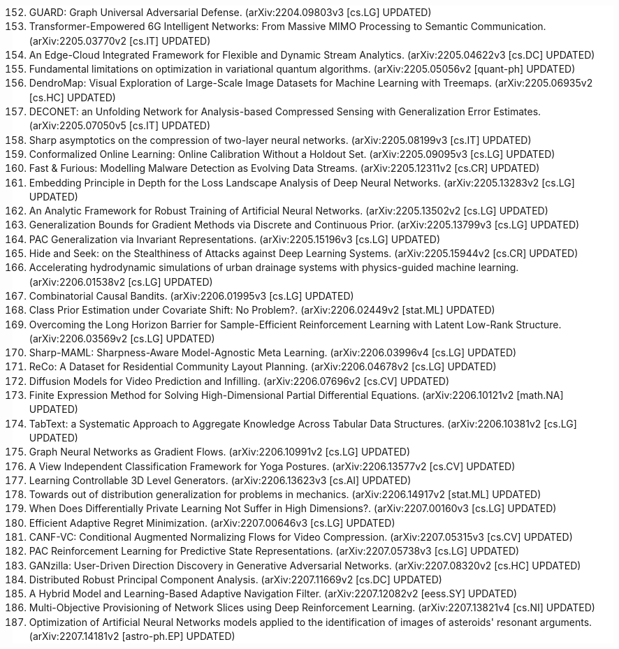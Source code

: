 152. GUARD: Graph Universal Adversarial Defense. (arXiv:2204.09803v3 [cs.LG] UPDATED)
153. Transformer-Empowered 6G Intelligent Networks: From Massive MIMO Processing to Semantic Communication. (arXiv:2205.03770v2 [cs.IT] UPDATED)
154. An Edge-Cloud Integrated Framework for Flexible and Dynamic Stream Analytics. (arXiv:2205.04622v3 [cs.DC] UPDATED)
155. Fundamental limitations on optimization in variational quantum algorithms. (arXiv:2205.05056v2 [quant-ph] UPDATED)
156. DendroMap: Visual Exploration of Large-Scale Image Datasets for Machine Learning with Treemaps. (arXiv:2205.06935v2 [cs.HC] UPDATED)
157. DECONET: an Unfolding Network for Analysis-based Compressed Sensing with Generalization Error Estimates. (arXiv:2205.07050v5 [cs.IT] UPDATED)
158. Sharp asymptotics on the compression of two-layer neural networks. (arXiv:2205.08199v3 [cs.IT] UPDATED)
159. Conformalized Online Learning: Online Calibration Without a Holdout Set. (arXiv:2205.09095v3 [cs.LG] UPDATED)
160. Fast & Furious: Modelling Malware Detection as Evolving Data Streams. (arXiv:2205.12311v2 [cs.CR] UPDATED)
161. Embedding Principle in Depth for the Loss Landscape Analysis of Deep Neural Networks. (arXiv:2205.13283v2 [cs.LG] UPDATED)
162. An Analytic Framework for Robust Training of Artificial Neural Networks. (arXiv:2205.13502v2 [cs.LG] UPDATED)
163. Generalization Bounds for Gradient Methods via Discrete and Continuous Prior. (arXiv:2205.13799v3 [cs.LG] UPDATED)
164. PAC Generalization via Invariant Representations. (arXiv:2205.15196v3 [cs.LG] UPDATED)
165. Hide and Seek: on the Stealthiness of Attacks against Deep Learning Systems. (arXiv:2205.15944v2 [cs.CR] UPDATED)
166. Accelerating hydrodynamic simulations of urban drainage systems with physics-guided machine learning. (arXiv:2206.01538v2 [cs.LG] UPDATED)
167. Combinatorial Causal Bandits. (arXiv:2206.01995v3 [cs.LG] UPDATED)
168. Class Prior Estimation under Covariate Shift: No Problem?. (arXiv:2206.02449v2 [stat.ML] UPDATED)
169. Overcoming the Long Horizon Barrier for Sample-Efficient Reinforcement Learning with Latent Low-Rank Structure. (arXiv:2206.03569v2 [cs.LG] UPDATED)
170. Sharp-MAML: Sharpness-Aware Model-Agnostic Meta Learning. (arXiv:2206.03996v4 [cs.LG] UPDATED)
171. ReCo: A Dataset for Residential Community Layout Planning. (arXiv:2206.04678v2 [cs.LG] UPDATED)
172. Diffusion Models for Video Prediction and Infilling. (arXiv:2206.07696v2 [cs.CV] UPDATED)
173. Finite Expression Method for Solving High-Dimensional Partial Differential Equations. (arXiv:2206.10121v2 [math.NA] UPDATED)
174. TabText: a Systematic Approach to Aggregate Knowledge Across Tabular Data Structures. (arXiv:2206.10381v2 [cs.LG] UPDATED)
175. Graph Neural Networks as Gradient Flows. (arXiv:2206.10991v2 [cs.LG] UPDATED)
176. A View Independent Classification Framework for Yoga Postures. (arXiv:2206.13577v2 [cs.CV] UPDATED)
177. Learning Controllable 3D Level Generators. (arXiv:2206.13623v3 [cs.AI] UPDATED)
178. Towards out of distribution generalization for problems in mechanics. (arXiv:2206.14917v2 [stat.ML] UPDATED)
179. When Does Differentially Private Learning Not Suffer in High Dimensions?. (arXiv:2207.00160v3 [cs.LG] UPDATED)
180. Efficient Adaptive Regret Minimization. (arXiv:2207.00646v3 [cs.LG] UPDATED)
181. CANF-VC: Conditional Augmented Normalizing Flows for Video Compression. (arXiv:2207.05315v3 [cs.CV] UPDATED)
182. PAC Reinforcement Learning for Predictive State Representations. (arXiv:2207.05738v3 [cs.LG] UPDATED)
183. GANzilla: User-Driven Direction Discovery in Generative Adversarial Networks. (arXiv:2207.08320v2 [cs.HC] UPDATED)
184. Distributed Robust Principal Component Analysis. (arXiv:2207.11669v2 [cs.DC] UPDATED)
185. A Hybrid Model and Learning-Based Adaptive Navigation Filter. (arXiv:2207.12082v2 [eess.SY] UPDATED)
186. Multi-Objective Provisioning of Network Slices using Deep Reinforcement Learning. (arXiv:2207.13821v4 [cs.NI] UPDATED)
187. Optimization of Artificial Neural Networks models applied to the identification of images of asteroids' resonant arguments. (arXiv:2207.14181v2 [astro-ph.EP] UPDATED)